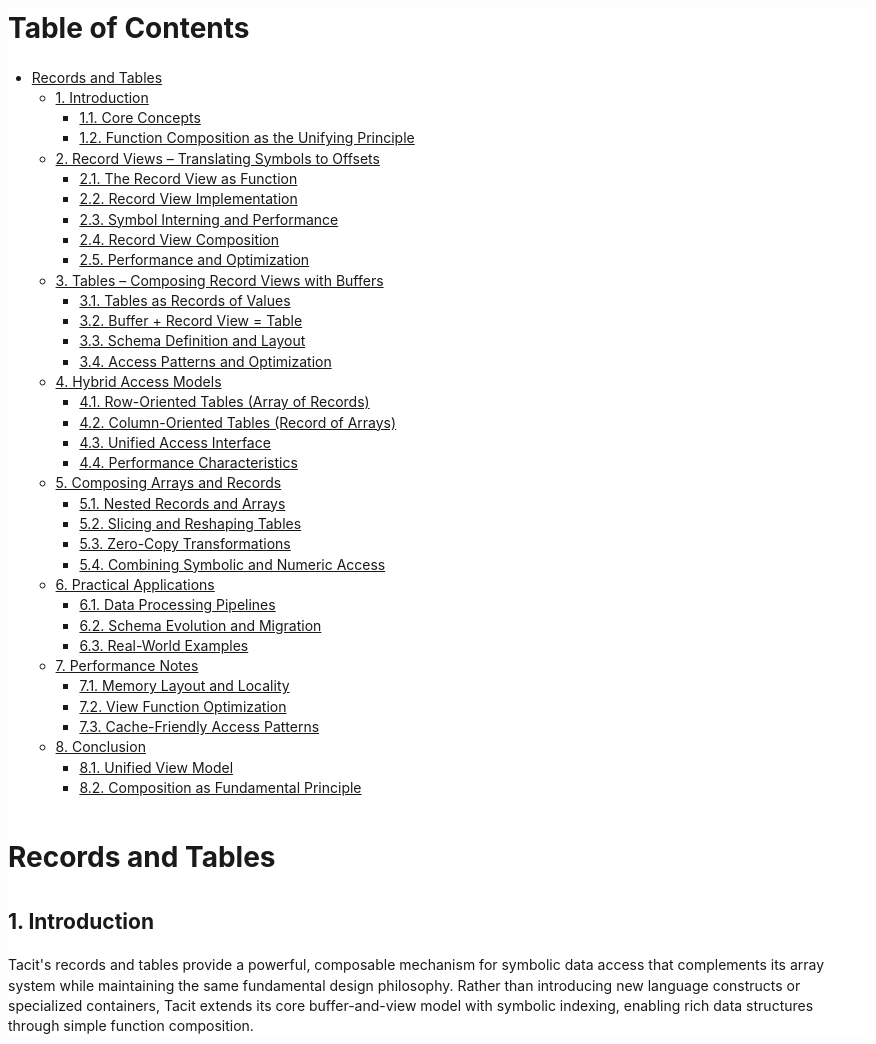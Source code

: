 # Table of Contents

- [Records and Tables](#records-and-tables)
  - [1. Introduction](#1-introduction)
    - [1.1. Core Concepts](#11-core-concepts)
    - [1.2. Function Composition as the Unifying Principle](#12-function-composition-as-the-unifying-principle)
  - [2. Record Views – Translating Symbols to Offsets](#2-record-views--translating-symbols-to-offsets)
    - [2.1. The Record View as Function](#21-the-record-view-as-function)
    - [2.2. Record View Implementation](#22-record-view-implementation)
    - [2.3. Symbol Interning and Performance](#23-symbol-interning-and-performance)
    - [2.4. Record View Composition](#24-record-view-composition)
    - [2.5. Performance and Optimization](#25-performance-and-optimization)
  - [3. Tables – Composing Record Views with Buffers](#3-tables--composing-record-views-with-buffers)
    - [3.1. Tables as Records of Values](#31-tables-as-records-of-values)
    - [3.2. Buffer + Record View = Table](#32-buffer--record-view--table)
    - [3.3. Schema Definition and Layout](#33-schema-definition-and-layout)
    - [3.4. Access Patterns and Optimization](#34-access-patterns-and-optimization)
  - [4. Hybrid Access Models](#4-hybrid-access-models)
    - [4.1. Row-Oriented Tables (Array of Records)](#41-row-oriented-tables-array-of-records)
    - [4.2. Column-Oriented Tables (Record of Arrays)](#42-column-oriented-tables-record-of-arrays)
    - [4.3. Unified Access Interface](#43-unified-access-interface)
    - [4.4. Performance Characteristics](#44-performance-characteristics)
  - [5. Composing Arrays and Records](#5-composing-arrays-and-records)
    - [5.1. Nested Records and Arrays](#51-nested-records-and-arrays)
    - [5.2. Slicing and Reshaping Tables](#52-slicing-and-reshaping-tables)
    - [5.3. Zero-Copy Transformations](#53-zero-copy-transformations)
    - [5.4. Combining Symbolic and Numeric Access](#54-combining-symbolic-and-numeric-access)
  - [6. Practical Applications](#6-practical-applications)
    - [6.1. Data Processing Pipelines](#61-data-processing-pipelines)
    - [6.2. Schema Evolution and Migration](#62-schema-evolution-and-migration)
    - [6.3. Real-World Examples](#63-real-world-examples)
  - [7. Performance Notes](#7-performance-notes)
    - [7.1. Memory Layout and Locality](#71-memory-layout-and-locality)
    - [7.2. View Function Optimization](#72-view-function-optimization)
    - [7.3. Cache-Friendly Access Patterns](#73-cache-friendly-access-patterns)
  - [8. Conclusion](#8-conclusion)
    - [8.1. Unified View Model](#81-unified-view-model)
    - [8.2. Composition as Fundamental Principle](#82-composition-as-fundamental-principle)

# Records and Tables

## 1. Introduction

Tacit's records and tables provide a powerful, composable mechanism for symbolic data access that complements its array system while maintaining the same fundamental design philosophy. Rather than introducing new language constructs or specialized containers, Tacit extends its core buffer-and-view model with symbolic indexing, enabling rich data structures through simple function composition.
